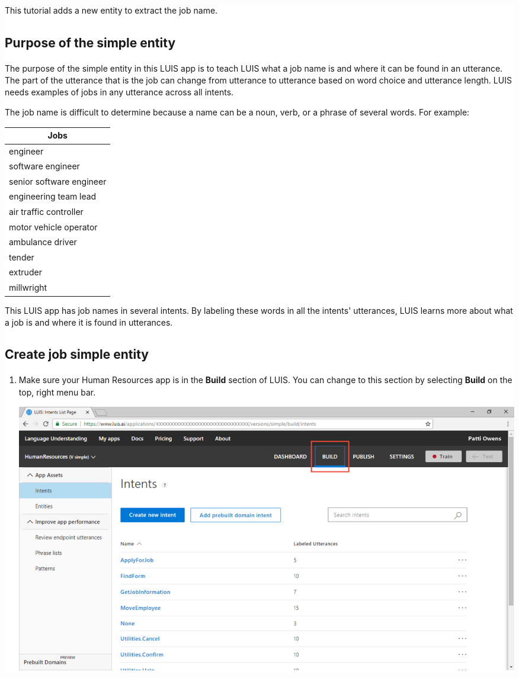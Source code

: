 This tutorial adds a new entity to extract the job name. 

## Purpose of the simple entity
The purpose of the simple entity in this LUIS app is to teach LUIS what a job name is and where it can be found in an utterance. The part of the utterance that is the job can change from utterance to utterance based on word choice and utterance length. LUIS needs examples of jobs in any utterance across all intents.  

The job name is difficult to determine because a name can be a noun, verb, or a phrase of several words. For example:

|Jobs|
|--|
|engineer|
|software engineer|
|senior software engineer|
|engineering team lead |
|air traffic controller|
|motor vehicle operator|
|ambulance driver|
|tender|
|extruder|
|millwright|

This LUIS app has job names in several intents. By labeling these words in all the intents' utterances, LUIS learns more about what a job is and where it is found in utterances.

## Create job simple entity

1. Make sure your Human Resources app is in the **Build** section of LUIS. You can change to this section by selecting **Build** on the top, right menu bar. 

    [ ![Screenshot of LUIS app with Build highlighted in top, right navigation bar](./media/luis-quickstart-primary-and-secondary-data/hr-first-image.png)](./media/luis-quickstart-primary-and-secondary-data/hr-first-image.png#lightbox)
